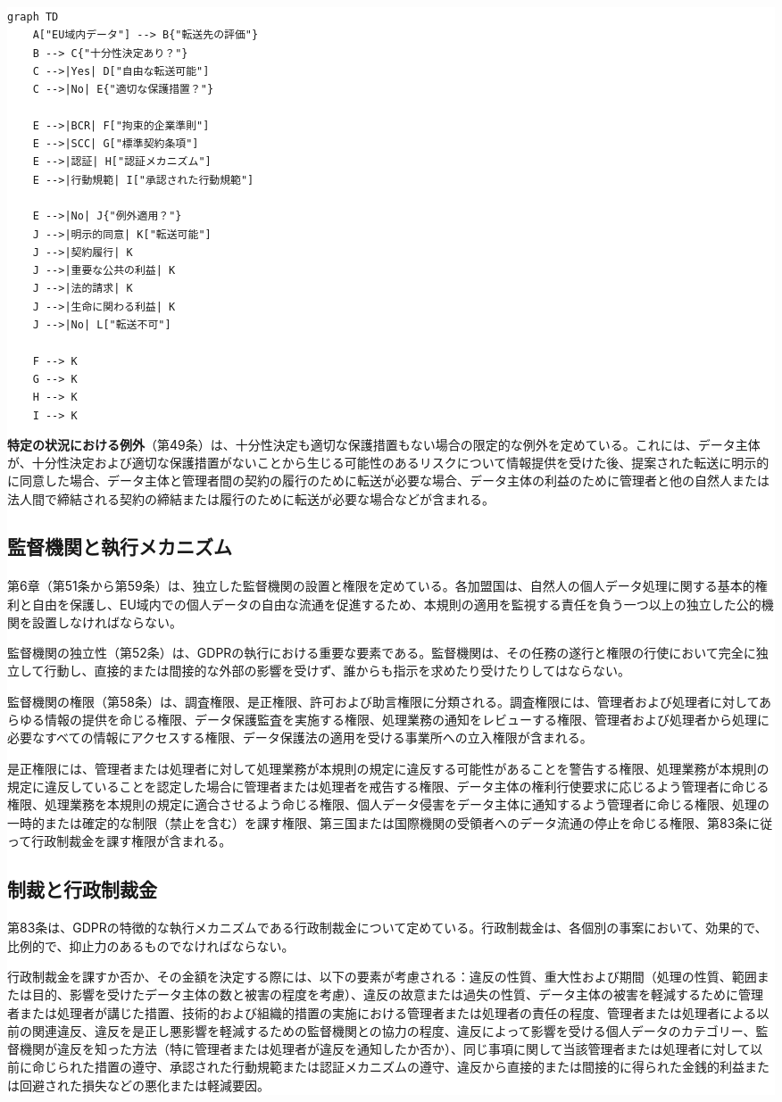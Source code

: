 ```mermaid
graph TD
    A["EU域内データ"] --> B{"転送先の評価"}
    B --> C{"十分性決定あり？"}
    C -->|Yes| D["自由な転送可能"]
    C -->|No| E{"適切な保護措置？"}
    
    E -->|BCR| F["拘束的企業準則"]
    E -->|SCC| G["標準契約条項"]
    E -->|認証| H["認証メカニズム"]
    E -->|行動規範| I["承認された行動規範"]
    
    E -->|No| J{"例外適用？"}
    J -->|明示的同意| K["転送可能"]
    J -->|契約履行| K
    J -->|重要な公共の利益| K
    J -->|法的請求| K
    J -->|生命に関わる利益| K
    J -->|No| L["転送不可"]
    
    F --> K
    G --> K
    H --> K
    I --> K
```

**特定の状況における例外**（第49条）は、十分性決定も適切な保護措置もない場合の限定的な例外を定めている。これには、データ主体が、十分性決定および適切な保護措置がないことから生じる可能性のあるリスクについて情報提供を受けた後、提案された転送に明示的に同意した場合、データ主体と管理者間の契約の履行のために転送が必要な場合、データ主体の利益のために管理者と他の自然人または法人間で締結される契約の締結または履行のために転送が必要な場合などが含まれる。

## 監督機関と執行メカニズム

第6章（第51条から第59条）は、独立した監督機関の設置と権限を定めている。各加盟国は、自然人の個人データ処理に関する基本的権利と自由を保護し、EU域内での個人データの自由な流通を促進するため、本規則の適用を監視する責任を負う一つ以上の独立した公的機関を設置しなければならない。

監督機関の独立性（第52条）は、GDPRの執行における重要な要素である。監督機関は、その任務の遂行と権限の行使において完全に独立して行動し、直接的または間接的な外部の影響を受けず、誰からも指示を求めたり受けたりしてはならない。

監督機関の権限（第58条）は、調査権限、是正権限、許可および助言権限に分類される。調査権限には、管理者および処理者に対してあらゆる情報の提供を命じる権限、データ保護監査を実施する権限、処理業務の通知をレビューする権限、管理者および処理者から処理に必要なすべての情報にアクセスする権限、データ保護法の適用を受ける事業所への立入権限が含まれる。

是正権限には、管理者または処理者に対して処理業務が本規則の規定に違反する可能性があることを警告する権限、処理業務が本規則の規定に違反していることを認定した場合に管理者または処理者を戒告する権限、データ主体の権利行使要求に応じるよう管理者に命じる権限、処理業務を本規則の規定に適合させるよう命じる権限、個人データ侵害をデータ主体に通知するよう管理者に命じる権限、処理の一時的または確定的な制限（禁止を含む）を課す権限、第三国または国際機関の受領者へのデータ流通の停止を命じる権限、第83条に従って行政制裁金を課す権限が含まれる。

## 制裁と行政制裁金

第83条は、GDPRの特徴的な執行メカニズムである行政制裁金について定めている。行政制裁金は、各個別の事案において、効果的で、比例的で、抑止力のあるものでなければならない。

行政制裁金を課すか否か、その金額を決定する際には、以下の要素が考慮される：違反の性質、重大性および期間（処理の性質、範囲または目的、影響を受けたデータ主体の数と被害の程度を考慮）、違反の故意または過失の性質、データ主体の被害を軽減するために管理者または処理者が講じた措置、技術的および組織的措置の実施における管理者または処理者の責任の程度、管理者または処理者による以前の関連違反、違反を是正し悪影響を軽減するための監督機関との協力の程度、違反によって影響を受ける個人データのカテゴリー、監督機関が違反を知った方法（特に管理者または処理者が違反を通知したか否か）、同じ事項に関して当該管理者または処理者に対して以前に命じられた措置の遵守、承認された行動規範または認証メカニズムの遵守、違反から直接的または間接的に得られた金銭的利益または回避された損失などの悪化または軽減要因。


[^1]: Regulation (EU) 2016/679 of the European Parliament and of the Council of 27 April 2016 on the protection of natural persons with regard to the processing of personal data and on the free movement of such data, and repealing Directive 95/46/EC (General Data Protection Regulation)
[^2]: Case C-311/18, Data Protection Commissioner v Facebook Ireland Limited and Maximillian Schrems (Schrems II), Judgment of the Court (Grand Chamber) of 16 July 2020